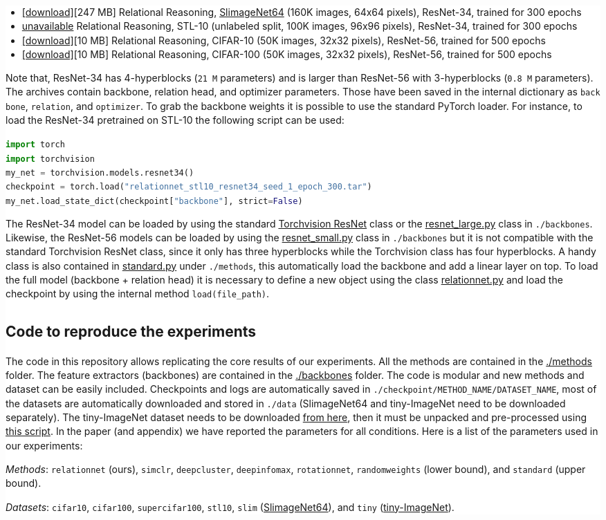 - [[download]](https://drive.google.com/file/d/1kMjiUvHputKt7E_OjYIWt-RLUOszhpzN/view?usp=drive_link)[247 MB] Relational Reasoning, [SlimageNet64](https://zenodo.org/record/3672132) (160K images, 64x64 pixels), ResNet-34, trained for 300 epochs
- [unavailable]() Relational Reasoning, STL-10 (unlabeled split, 100K images, 96x96 pixels), ResNet-34, trained for 300 epochs
- [[download]](https://drive.google.com/file/d/1b2fDlV742ovFOyDks3evZLFVd_dQGH7T/view?usp=sharing)[10 MB] Relational Reasoning, CIFAR-10 (50K images, 32x32 pixels), ResNet-56, trained for 500 epochs
- [[download]](https://drive.google.com/file/d/12cAY8HVKyh0zZHWswu9kaDkcuyW8PMQ-/view?usp=sharing)[10 MB] Relational Reasoning, CIFAR-100 (50K images, 32x32 pixels), ResNet-56, trained for 500 epochs

Note that, ResNet-34 has 4-hyperblocks (`21 M` parameters) and is larger than ResNet-56 with 3-hyperblocks (`0.8 M` parameters). The archives contain backbone, relation head, and optimizer parameters. Those have been saved in the internal dictionary as `backbone`, `relation`, and `optimizer`. To grab the backbone weights it is possible to use the standard PyTorch loader. For instance, to load the ResNet-34 pretrained on STL-10 the following script can be used:

```python
import torch
import torchvision
my_net = torchvision.models.resnet34()
checkpoint = torch.load("relationnet_stl10_resnet34_seed_1_epoch_300.tar")
my_net.load_state_dict(checkpoint["backbone"], strict=False)
```

The ResNet-34 model can be loaded by using the standard [Torchvision ResNet](https://github.com/pytorch/vision/blob/master/torchvision/models/resnet.py) class or the [resnet_large.py](./backbones/resnet_large.py) class in `./backbones`. Likewise, the ResNet-56 models can be loaded by using the [resnet_small.py](./backbones/resnet_small.py) class in `./backbones` but it is not compatible with the standard Torchvision ResNet class, since it only has three hyperblocks while the Torchvision class has four hyperblocks. A handy class is also contained in [standard.py](./methods/standard.py) under `./methods`, this automatically load the backbone and add a linear layer on top. To load the full model (backbone + relation head) it is necessary to define a new object using the class [relationnet.py](./methods/relationnet.py) and load the checkpoint by using the internal method `load(file_path)`. 


Code to reproduce the experiments
--------------------------------

The code in this repository allows replicating the core results of our experiments. All the methods are contained in the [./methods](./methods) folder. The feature extractors (backbones) are contained in the [./backbones](./backbones) folder. The code is modular and new methods and dataset can be easily included. Checkpoints and logs are automatically saved in `./checkpoint/METHOD_NAME/DATASET_NAME`, most of the datasets are automatically downloaded and stored in `./data` (SlimageNet64 and tiny-ImageNet need to be downloaded separately). The tiny-ImageNet dataset needs to be downloaded [from here](http://cs231n.stanford.edu/tiny-imagenet-200.zip), then it must be unpacked and pre-processed using [this script](https://gist.github.com/mpatacchiola/3e82d5790f66bae39c77cdbabac883a6). In the paper (and appendix) we have reported the parameters for all conditions. Here is a list of the parameters used in our experiments:

*Methods*: `relationnet` (ours), `simclr`, `deepcluster`, `deepinfomax`, `rotationnet`, `randomweights` (lower bound), and `standard` (upper bound).

*Datasets*: `cifar10`, `cifar100`, `supercifar100`, `stl10`, `slim` ([SlimageNet64](https://zenodo.org/record/3672132)), and `tiny` ([tiny-ImageNet](http://cs231n.stanford.edu/tiny-imagenet-200.zip)).
